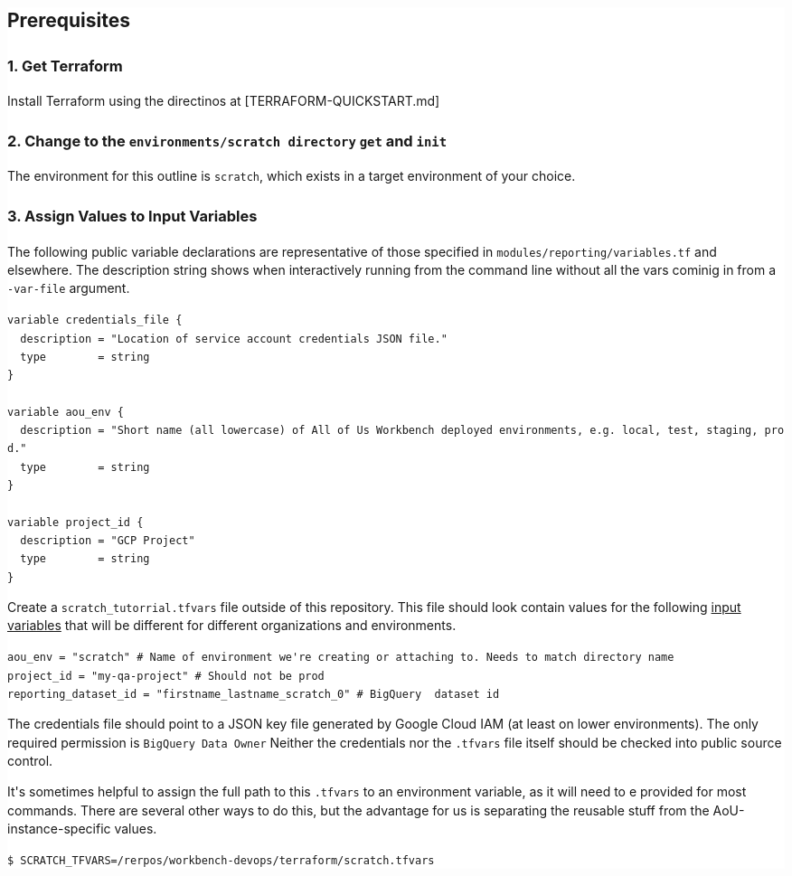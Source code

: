 ## Prerequisites
### 1. Get Terraform
Install Terraform using the directinos at [TERRAFORM-QUICKSTART.md]
### 2. Change to the `environments/scratch directory` `get` and `init`
The environment for this outline is `scratch`, which exists in a target environment
of your choice. 
### 3. Assign Values to Input Variables

The following public variable declarations are representative of those
specified in `modules/reporting/variables.tf` and elsewhere. The description
string shows when interactively running from the command line without all the
vars cominig in from a `-var-file` argument.
```hcl-terraform
variable credentials_file {
  description = "Location of service account credentials JSON file."
  type        = string
}

variable aou_env {
  description = "Short name (all lowercase) of All of Us Workbench deployed environments, e.g. local, test, staging, prod."
  type        = string
}

variable project_id {
  description = "GCP Project"
  type        = string
}
```
Create a `scratch_tutorrial.tfvars` file outside of this repository. This file should
look contain values for the following [input variables](https://www.terraform.io/docs/configuration/variables.html) that will be different
for different organizations and environments.

```hcl-terraform
aou_env = "scratch" # Name of environment we're creating or attaching to. Needs to match directory name
project_id = "my-qa-project" # Should not be prod
reporting_dataset_id = "firstname_lastname_scratch_0" # BigQuery  dataset id
```

The credentials file should point to a JSON key file generated
by Google Cloud IAM (at least on lower environments). The only required
permission is `BigQuery Data Owner` Neither the credentials nor
the `.tfvars` file itself should be checked into public source control.

It's sometimes helpful to assign the full path to this `.tfvars` to an environment variable,
as it will need to e provided for most commands. There are several other ways to do this, 
but the advantage for us is separating the reusable stuff from the AoU-instance-specific
values.
```shell script
$ SCRATCH_TFVARS=/rerpos/workbench-devops/terraform/scratch.tfvars
```
